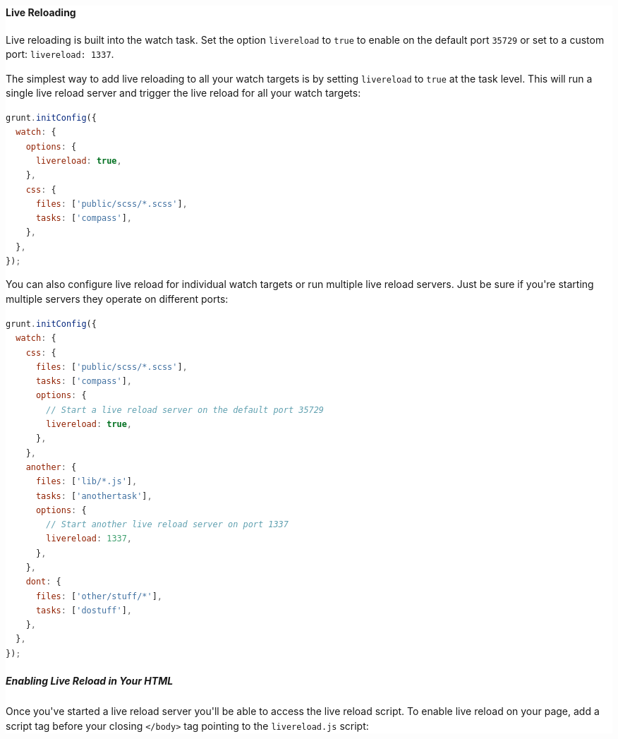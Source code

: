 #### Live Reloading
Live reloading is built into the watch task. Set the option `livereload` to `true` to enable on the default port `35729` or set to a custom port: `livereload: 1337`.

The simplest way to add live reloading to all your watch targets is by setting `livereload` to `true` at the task level. This will run a single live reload server and trigger the live reload for all your watch targets:

```js
grunt.initConfig({
  watch: {
    options: {
      livereload: true,
    },
    css: {
      files: ['public/scss/*.scss'],
      tasks: ['compass'],
    },
  },
});
```

You can also configure live reload for individual watch targets or run multiple live reload servers. Just be sure if you're starting multiple servers they operate on different ports:

```js
grunt.initConfig({
  watch: {
    css: {
      files: ['public/scss/*.scss'],
      tasks: ['compass'],
      options: {
        // Start a live reload server on the default port 35729
        livereload: true,
      },
    },
    another: {
      files: ['lib/*.js'],
      tasks: ['anothertask'],
      options: {
        // Start another live reload server on port 1337
        livereload: 1337,
      },
    },
    dont: {
      files: ['other/stuff/*'],
      tasks: ['dostuff'],
    },
  },
});
```

##### Enabling Live Reload in Your HTML
Once you've started a live reload server you'll be able to access the live reload script. To enable live reload on your page, add a script tag before your closing `</body>` tag pointing to the `livereload.js` script:
